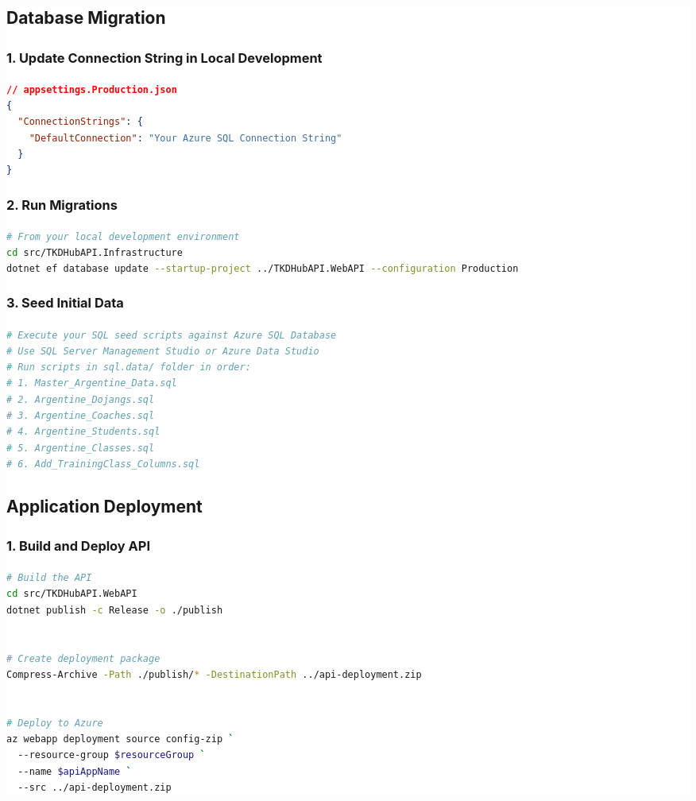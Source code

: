 
## Database Migration


### 1. Update Connection String in Local Development


```json
// appsettings.Production.json
{
  "ConnectionStrings": {
    "DefaultConnection": "Your Azure SQL Connection String"
  }
}
```


### 2. Run Migrations


```bash
# From your local development environment
cd src/TKDHubAPI.Infrastructure
dotnet ef database update --startup-project ../TKDHubAPI.WebAPI --configuration Production
```


### 3. Seed Initial Data


```bash
# Execute your SQL seed scripts against Azure SQL Database
# Use SQL Server Management Studio or Azure Data Studio
# Run scripts in sql.data/ folder in order:
# 1. Master_Argentine_Data.sql
# 2. Argentine_Dojangs.sql
# 3. Argentine_Coaches.sql
# 4. Argentine_Students.sql
# 5. Argentine_Classes.sql
# 6. Add_TrainingClass_Columns.sql
```


## Application Deployment


### 1. Build and Deploy API


```bash
# Build the API
cd src/TKDHubAPI.WebAPI
dotnet publish -c Release -o ./publish


# Create deployment package
Compress-Archive -Path ./publish/* -DestinationPath ../api-deployment.zip


# Deploy to Azure
az webapp deployment source config-zip `
  --resource-group $resourceGroup `
  --name $apiAppName `
  --src ../api-deployment.zip
```
